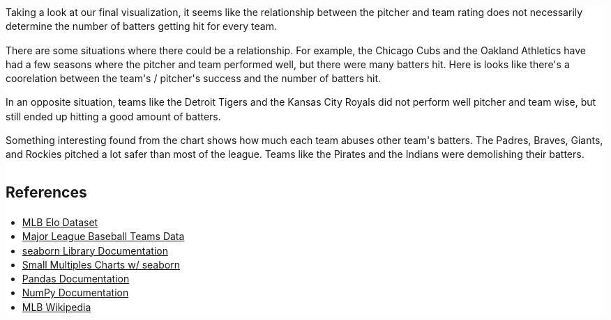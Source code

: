 Taking a look at our final visualization, it seems like the relationship between the pitcher and team rating does not necessarily determine the number of batters getting hit for every team. 

There are some situations where there could be a relationship. For example, the Chicago Cubs and the Oakland Athletics have had a few seasons where the pitcher and team performed well, but there were many batters hit. Here is looks like there's a coorelation between the team's / pitcher's success and the number of batters hit.

In an opposite situation, teams like the Detroit Tigers and the Kansas City Royals did not perform well pitcher and team wise, but still ended up hitting a good amount of batters.

Something interesting found from the chart shows how much each team abuses other team's batters. The Padres, Braves, Giants, and Rockies pitched a lot safer than most of the league. Teams like the Pirates and the Indians were demolishing their batters.

## References
- [MLB Elo Dataset](https://github.com/fivethirtyeight/data/tree/master/mlb-elo)
- [Major League Baseball Teams Data](https://www.openintro.org/data/index.php?data=mlb_teams)
- [seaborn Library Documentation](https://seaborn.pydata.org/)
- [Small Multiples Charts w/ seaborn](https://seaborn.pydata.org/generated/seaborn.FacetGrid.html)
- [Pandas Documentation](https://pandas.pydata.org/docs/index.html)
- [NumPy Documentation](https://numpy.org/doc/)
- [MLB Wikipedia](https://en.wikipedia.org/wiki/Major_League_Baseball)